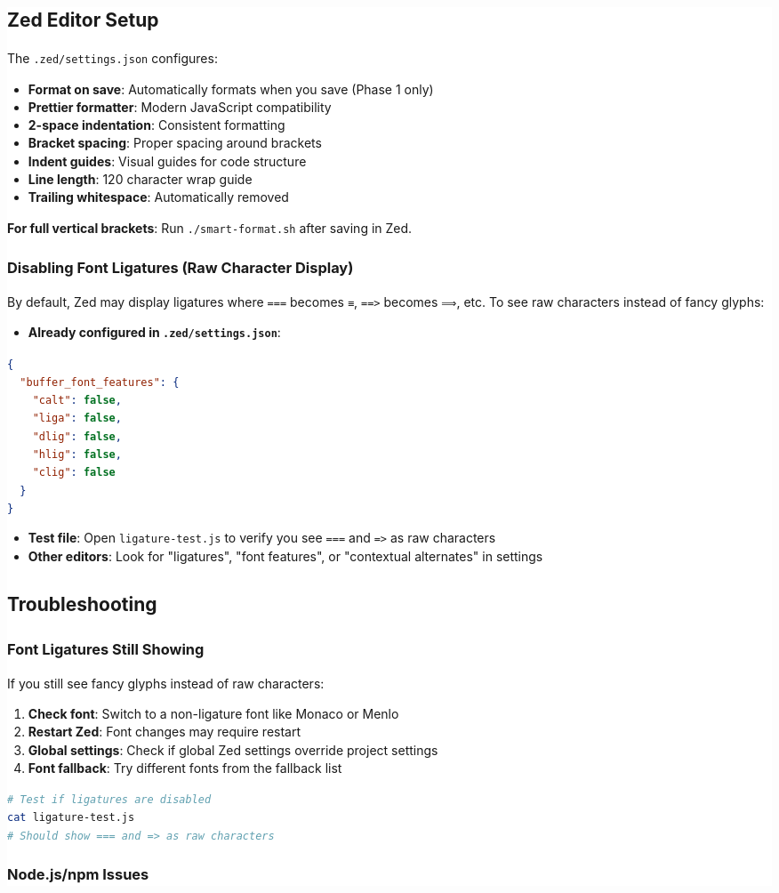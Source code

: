 ## Zed Editor Setup

The `.zed/settings.json` configures:

- **Format on save**: Automatically formats when you save (Phase 1 only)
- **Prettier formatter**: Modern JavaScript compatibility
- **2-space indentation**: Consistent formatting
- **Bracket spacing**: Proper spacing around brackets
- **Indent guides**: Visual guides for code structure
- **Line length**: 120 character wrap guide
- **Trailing whitespace**: Automatically removed

**For full vertical brackets**: Run `./smart-format.sh` after saving in Zed.

### Disabling Font Ligatures (Raw Character Display)

By default, Zed may display ligatures where `===` becomes `≡`, `==>` becomes `⟹`, etc.
To see raw characters instead of fancy glyphs:

- **Already configured in `.zed/settings.json`**:

```json
{
  "buffer_font_features": {
    "calt": false,
    "liga": false,
    "dlig": false,
    "hlig": false,
    "clig": false
  }
}
```

- **Test file**: Open `ligature-test.js` to verify you see `===` and `=>` as raw characters
- **Other editors**: Look for "ligatures", "font features", or "contextual alternates" in settings

## Troubleshooting

### Font Ligatures Still Showing

If you still see fancy glyphs instead of raw characters:

1. **Check font**: Switch to a non-ligature font like Monaco or Menlo
2. **Restart Zed**: Font changes may require restart
3. **Global settings**: Check if global Zed settings override project settings
4. **Font fallback**: Try different fonts from the fallback list

```bash
# Test if ligatures are disabled
cat ligature-test.js
# Should show === and => as raw characters
```

### Node.js/npm Issues
